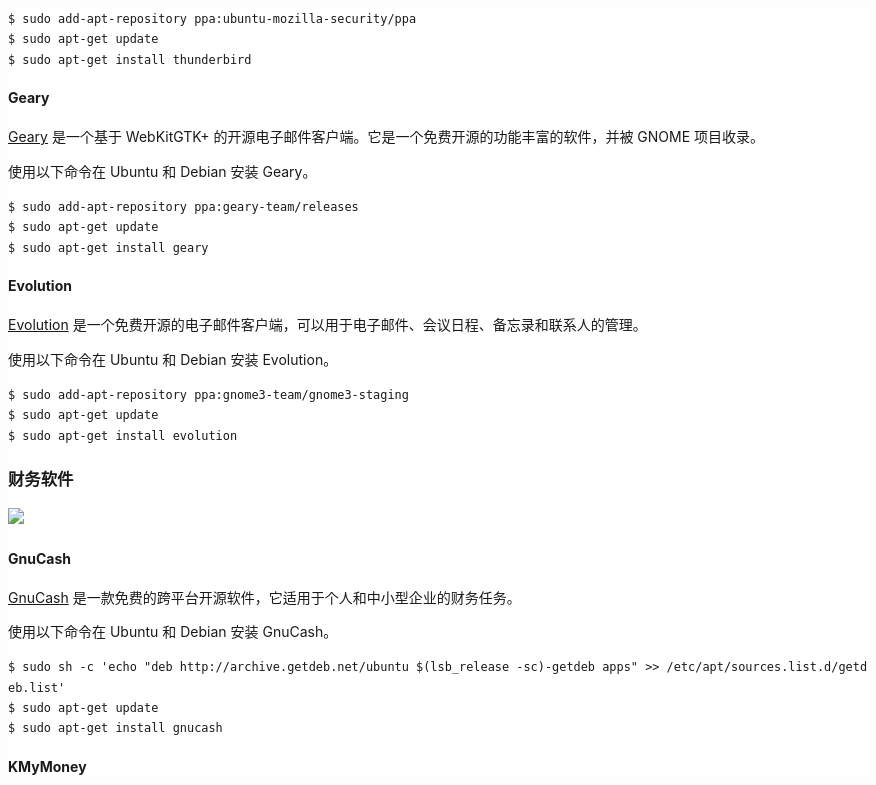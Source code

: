 

```
$ sudo add-apt-repository ppa:ubuntu-mozilla-security/ppa
$ sudo apt-get update
$ sudo apt-get install thunderbird
```

#### Geary


[Geary](https://github.com/GNOME/geary) 是一个基于 WebKitGTK+ 的开源电子邮件客户端。它是一个免费开源的功能丰富的软件，并被 GNOME 项目收录。


使用以下命令在 Ubuntu 和 Debian 安装 Geary。



```
$ sudo add-apt-repository ppa:geary-team/releases
$ sudo apt-get update
$ sudo apt-get install geary
```

#### Evolution


[Evolution](https://github.com/GNOME/evolution) 是一个免费开源的电子邮件客户端，可以用于电子邮件、会议日程、备忘录和联系人的管理。


使用以下命令在 Ubuntu 和 Debian 安装 Evolution。



```
$ sudo add-apt-repository ppa:gnome3-team/gnome3-staging
$ sudo apt-get update
$ sudo apt-get install evolution
```

### 财务软件


![](/data/attachment/album/201810/10/134002gwlm4jjfnbowpoqp.png)


#### GnuCash


[GnuCash](https://www.gnucash.org/) 是一款免费的跨平台开源软件，它适用于个人和中小型企业的财务任务。


使用以下命令在 Ubuntu 和 Debian 安装 GnuCash。



```
$ sudo sh -c 'echo "deb http://archive.getdeb.net/ubuntu $(lsb_release -sc)-getdeb apps" >> /etc/apt/sources.list.d/getdeb.list'
$ sudo apt-get update
$ sudo apt-get install gnucash
```

#### KMyMoney
